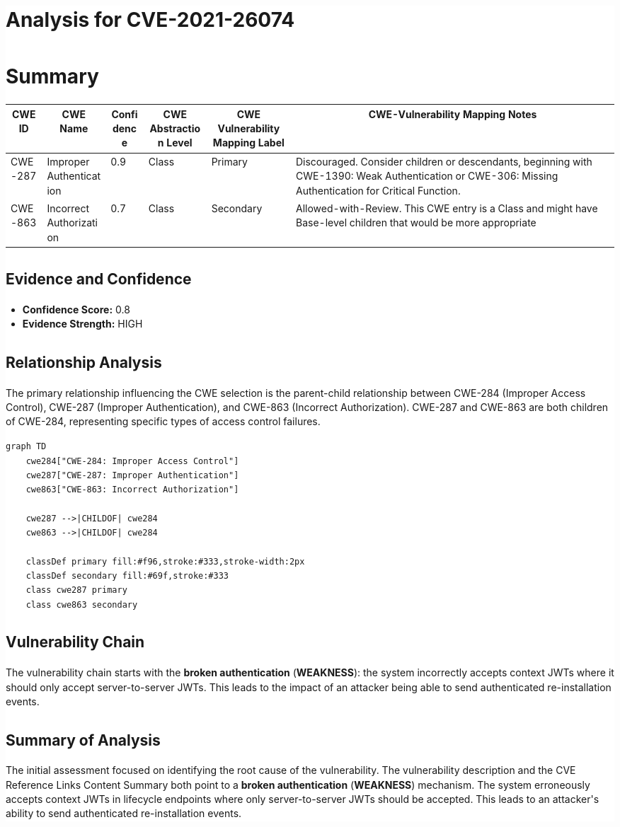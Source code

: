 # Analysis for CVE-2021-26074

# Summary
| CWE ID | CWE Name | Confidence | CWE Abstraction Level | CWE Vulnerability Mapping Label | CWE-Vulnerability Mapping Notes |
|---|---|---|---|---|---|
| CWE-287 | Improper Authentication | 0.9 | Class | Primary | Discouraged. Consider children or descendants, beginning with CWE-1390: Weak Authentication or CWE-306: Missing Authentication for Critical Function. |
| CWE-863 | Incorrect Authorization | 0.7 | Class | Secondary | Allowed-with-Review. This CWE entry is a Class and might have Base-level children that would be more appropriate |

## Evidence and Confidence

*   **Confidence Score:** 0.8
*   **Evidence Strength:** HIGH

## Relationship Analysis
The primary relationship influencing the CWE selection is the parent-child relationship between CWE-284 (Improper Access Control), CWE-287 (Improper Authentication), and CWE-863 (Incorrect Authorization). CWE-287 and CWE-863 are both children of CWE-284, representing specific types of access control failures.

```mermaid
graph TD
    cwe284["CWE-284: Improper Access Control"]
    cwe287["CWE-287: Improper Authentication"]
    cwe863["CWE-863: Incorrect Authorization"]
    
    cwe287 -->|CHILDOF| cwe284
    cwe863 -->|CHILDOF| cwe284
    
    classDef primary fill:#f96,stroke:#333,stroke-width:2px
    classDef secondary fill:#69f,stroke:#333
    class cwe287 primary
    class cwe863 secondary
```

## Vulnerability Chain
The vulnerability chain starts with the **broken authentication** (**WEAKNESS**): the system incorrectly accepts context JWTs where it should only accept server-to-server JWTs. This leads to the impact of an attacker being able to send authenticated re-installation events.

## Summary of Analysis
The initial assessment focused on identifying the root cause of the vulnerability. The vulnerability description and the CVE Reference Links Content Summary both point to a **broken authentication** (**WEAKNESS**) mechanism. The system erroneously accepts context JWTs in lifecycle endpoints where only server-to-server JWTs should be accepted. This leads to an attacker's ability to send authenticated re-installation events.
